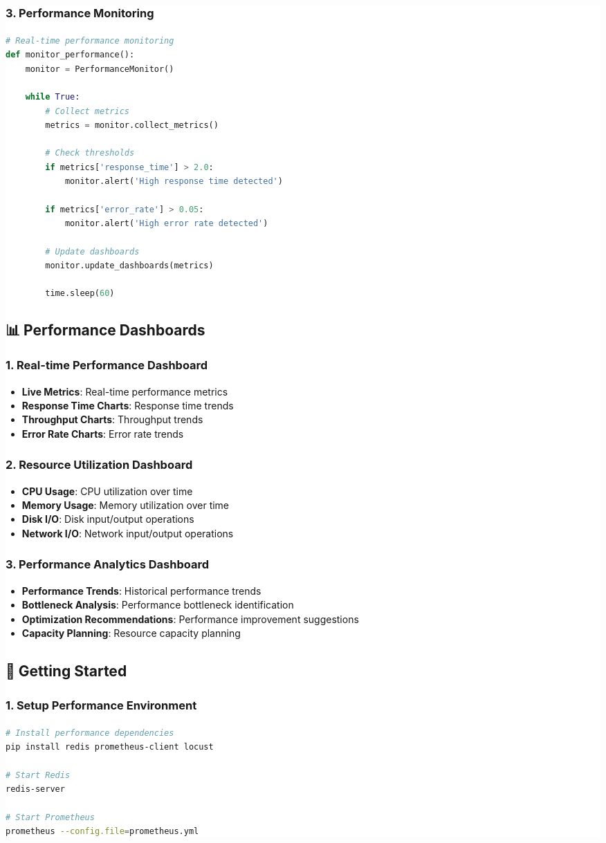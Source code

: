 
### 3. Performance Monitoring
```python
# Real-time performance monitoring
def monitor_performance():
    monitor = PerformanceMonitor()
    
    while True:
        # Collect metrics
        metrics = monitor.collect_metrics()
        
        # Check thresholds
        if metrics['response_time'] > 2.0:
            monitor.alert('High response time detected')
        
        if metrics['error_rate'] > 0.05:
            monitor.alert('High error rate detected')
        
        # Update dashboards
        monitor.update_dashboards(metrics)
        
        time.sleep(60)
```

## 📊 Performance Dashboards

### 1. Real-time Performance Dashboard
- **Live Metrics**: Real-time performance metrics
- **Response Time Charts**: Response time trends
- **Throughput Charts**: Throughput trends
- **Error Rate Charts**: Error rate trends

### 2. Resource Utilization Dashboard
- **CPU Usage**: CPU utilization over time
- **Memory Usage**: Memory utilization over time
- **Disk I/O**: Disk input/output operations
- **Network I/O**: Network input/output operations

### 3. Performance Analytics Dashboard
- **Performance Trends**: Historical performance trends
- **Bottleneck Analysis**: Performance bottleneck identification
- **Optimization Recommendations**: Performance improvement suggestions
- **Capacity Planning**: Resource capacity planning

## 🚀 Getting Started

### 1. Setup Performance Environment
```bash
# Install performance dependencies
pip install redis prometheus-client locust

# Start Redis
redis-server

# Start Prometheus
prometheus --config.file=prometheus.yml
```
